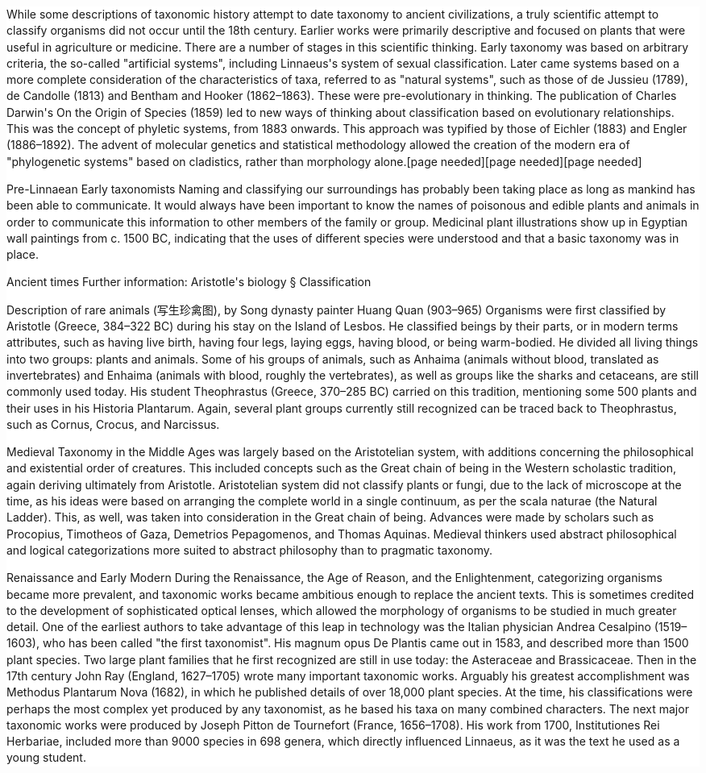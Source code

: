 While some descriptions of taxonomic history attempt to date taxonomy to ancient civilizations, a truly scientific attempt to classify organisms did not occur until the 18th century. Earlier works were primarily descriptive and focused on plants that were useful in agriculture or medicine. There are a number of stages in this scientific thinking. Early taxonomy was based on arbitrary criteria, the so-called "artificial systems", including Linnaeus's system of sexual classification. Later came systems based on a more complete consideration of the characteristics of taxa, referred to as "natural systems", such as those of de Jussieu (1789), de Candolle (1813) and Bentham and Hooker (1862–1863). These were pre-evolutionary in thinking. The publication of Charles Darwin's On the Origin of Species (1859) led to new ways of thinking about classification based on evolutionary relationships. This was the concept of phyletic systems, from 1883 onwards. This approach was typified by those of Eichler (1883) and Engler (1886–1892). The advent of molecular genetics and statistical methodology allowed the creation of the modern era of "phylogenetic systems" based on cladistics, rather than morphology alone.[page needed][page needed][page needed]

Pre-Linnaean
Early taxonomists
Naming and classifying our surroundings has probably been taking place as long as mankind has been able to communicate. It would always have been important to know the names of poisonous and edible plants and animals in order to communicate this information to other members of the family or group. Medicinal plant illustrations show up in Egyptian wall paintings from c. 1500 BC, indicating that the uses of different species were understood and that a basic taxonomy was in place.

Ancient times
Further information: Aristotle's biology § Classification

Description of rare animals (写生珍禽图), by Song dynasty painter Huang Quan (903–965)
Organisms were first classified by Aristotle (Greece, 384–322 BC) during his stay on the Island of Lesbos. He classified beings by their parts, or in modern terms attributes, such as having live birth, having four legs, laying eggs, having blood, or being warm-bodied. He divided all living things into two groups: plants and animals. Some of his groups of animals, such as Anhaima (animals without blood, translated as invertebrates) and Enhaima (animals with blood, roughly the vertebrates), as well as groups like the sharks and cetaceans, are still commonly used today. His student Theophrastus (Greece, 370–285 BC) carried on this tradition, mentioning some 500 plants and their uses in his Historia Plantarum. Again, several plant groups currently still recognized can be traced back to Theophrastus, such as Cornus, Crocus, and Narcissus.

Medieval
Taxonomy in the Middle Ages was largely based on the Aristotelian system, with additions concerning the philosophical and existential order of creatures. This included concepts such as the Great chain of being in the Western scholastic tradition, again deriving ultimately from Aristotle. Aristotelian system did not classify plants or fungi, due to the lack of microscope at the time, as his ideas were based on arranging the complete world in a single continuum, as per the scala naturae (the Natural Ladder). This, as well, was taken into consideration in the Great chain of being. Advances were made by scholars such as Procopius, Timotheos of Gaza, Demetrios Pepagomenos, and Thomas Aquinas. Medieval thinkers used abstract philosophical and logical categorizations more suited to abstract philosophy than to pragmatic taxonomy.

Renaissance and Early Modern
During the Renaissance, the Age of Reason, and the Enlightenment, categorizing organisms became more prevalent, and taxonomic works became ambitious enough to replace the ancient texts. This is sometimes credited to the development of sophisticated optical lenses, which allowed the morphology of organisms to be studied in much greater detail. One of the earliest authors to take advantage of this leap in technology was the Italian physician Andrea Cesalpino (1519–1603), who has been called "the first taxonomist". His magnum opus De Plantis came out in 1583, and described more than 1500 plant species. Two large plant families that he first recognized are still in use today: the Asteraceae and Brassicaceae. Then in the 17th century John Ray (England, 1627–1705) wrote many important taxonomic works. Arguably his greatest accomplishment was Methodus Plantarum Nova (1682), in which he published details of over 18,000 plant species. At the time, his classifications were perhaps the most complex yet produced by any taxonomist, as he based his taxa on many combined characters. The next major taxonomic works were produced by Joseph Pitton de Tournefort (France, 1656–1708). His work from 1700, Institutiones Rei Herbariae, included more than 9000 species in 698 genera, which directly influenced Linnaeus, as it was the text he used as a young student.
